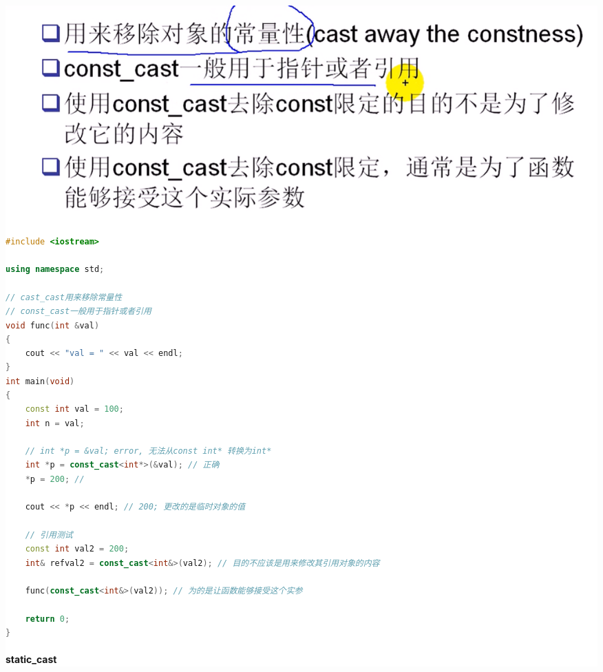 ![image-20210704142040564](StudyCPPWithMeNOTES.assets/image-20210704142040564.png)

```c++
#include <iostream>

using namespace std;

// cast_cast用来移除常量性
// const_cast一般用于指针或者引用
void func(int &val)
{
    cout << "val = " << val << endl;
}
int main(void)
{
    const int val = 100;
    int n = val;
    
    // int *p = &val; error, 无法从const int* 转换为int*
    int *p = const_cast<int*>(&val); // 正确
    *p = 200; // 
    
    cout << *p << endl; // 200; 更改的是临时对象的值
    
    // 引用测试
    const int val2 = 200;
    int& refval2 = const_cast<int&>(val2); // 目的不应该是用来修改其引用对象的内容
    
    func(const_cast<int&>(val2)); // 为的是让函数能够接受这个实参
    
    return 0;
}
```

#### static_cast
